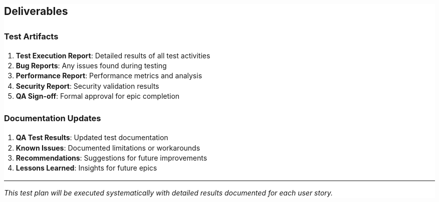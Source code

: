 ## Deliverables

### Test Artifacts
1. **Test Execution Report**: Detailed results of all test activities
2. **Bug Reports**: Any issues found during testing
3. **Performance Report**: Performance metrics and analysis
4. **Security Report**: Security validation results
5. **QA Sign-off**: Formal approval for epic completion

### Documentation Updates
1. **QA Test Results**: Updated test documentation
2. **Known Issues**: Documented limitations or workarounds
3. **Recommendations**: Suggestions for future improvements
4. **Lessons Learned**: Insights for future epics

---

*This test plan will be executed systematically with detailed results documented for each user story.*
